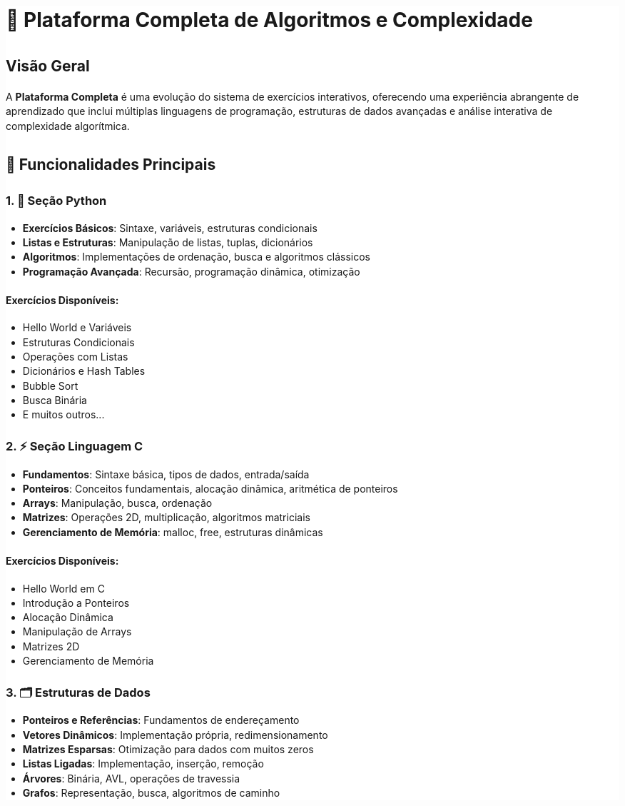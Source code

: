 # 🚀 Plataforma Completa de Algoritmos e Complexidade

## Visão Geral

A **Plataforma Completa** é uma evolução do sistema de exercícios interativos, oferecendo uma experiência abrangente de aprendizado que inclui múltiplas linguagens de programação, estruturas de dados avançadas e análise interativa de complexidade algorítmica.

## 🎯 Funcionalidades Principais

### 1. 🐍 Seção Python
- **Exercícios Básicos**: Sintaxe, variáveis, estruturas condicionais
- **Listas e Estruturas**: Manipulação de listas, tuplas, dicionários
- **Algoritmos**: Implementações de ordenação, busca e algoritmos clássicos
- **Programação Avançada**: Recursão, programação dinâmica, otimização

#### Exercícios Disponíveis:
- Hello World e Variáveis
- Estruturas Condicionais
- Operações com Listas
- Dicionários e Hash Tables
- Bubble Sort
- Busca Binária
- E muitos outros...

### 2. ⚡ Seção Linguagem C
- **Fundamentos**: Sintaxe básica, tipos de dados, entrada/saída
- **Ponteiros**: Conceitos fundamentais, alocação dinâmica, aritmética de ponteiros
- **Arrays**: Manipulação, busca, ordenação
- **Matrizes**: Operações 2D, multiplicação, algoritmos matriciais
- **Gerenciamento de Memória**: malloc, free, estruturas dinâmicas

#### Exercícios Disponíveis:
- Hello World em C
- Introdução a Ponteiros
- Alocação Dinâmica
- Manipulação de Arrays
- Matrizes 2D
- Gerenciamento de Memória

### 3. 🗂️ Estruturas de Dados
- **Ponteiros e Referências**: Fundamentos de endereçamento
- **Vetores Dinâmicos**: Implementação própria, redimensionamento
- **Matrizes Esparsas**: Otimização para dados com muitos zeros
- **Listas Ligadas**: Implementação, inserção, remoção
- **Árvores**: Binária, AVL, operações de travessia
- **Grafos**: Representação, busca, algoritmos de caminho
